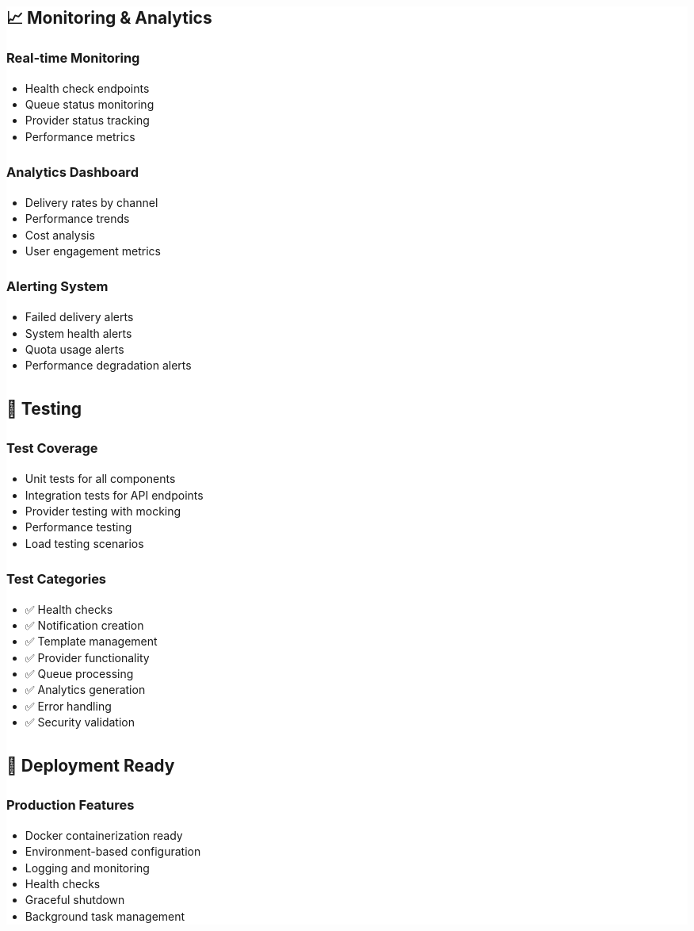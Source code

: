 ## 📈 Monitoring & Analytics

### Real-time Monitoring
- Health check endpoints
- Queue status monitoring
- Provider status tracking
- Performance metrics

### Analytics Dashboard
- Delivery rates by channel
- Performance trends
- Cost analysis
- User engagement metrics

### Alerting System
- Failed delivery alerts
- System health alerts
- Quota usage alerts
- Performance degradation alerts

## 🧪 Testing

### Test Coverage
- Unit tests for all components
- Integration tests for API endpoints
- Provider testing with mocking
- Performance testing
- Load testing scenarios

### Test Categories
- ✅ Health checks
- ✅ Notification creation
- ✅ Template management
- ✅ Provider functionality
- ✅ Queue processing
- ✅ Analytics generation
- ✅ Error handling
- ✅ Security validation

## 🚀 Deployment Ready

### Production Features
- Docker containerization ready
- Environment-based configuration
- Logging and monitoring
- Health checks
- Graceful shutdown
- Background task management
